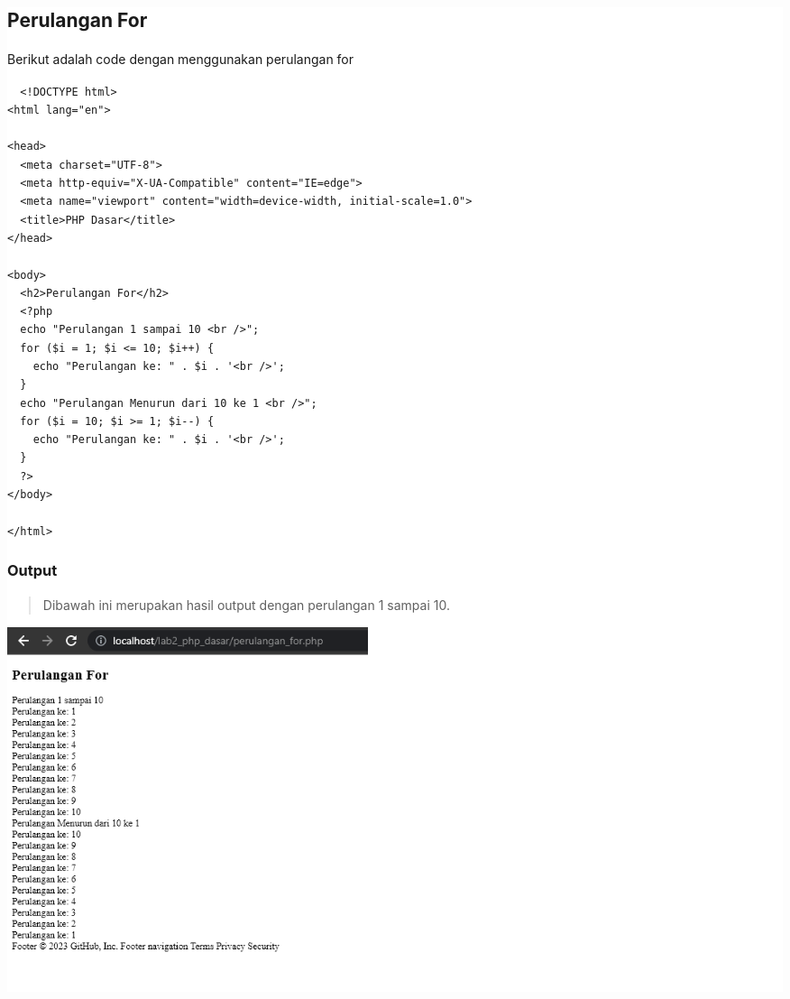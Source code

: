 ## Perulangan For
Berikut adalah code dengan menggunakan perulangan for
```
  <!DOCTYPE html>
<html lang="en">

<head>
  <meta charset="UTF-8">
  <meta http-equiv="X-UA-Compatible" content="IE=edge">
  <meta name="viewport" content="width=device-width, initial-scale=1.0">
  <title>PHP Dasar</title>
</head>

<body>
  <h2>Perulangan For</h2>
  <?php
  echo "Perulangan 1 sampai 10 <br />";
  for ($i = 1; $i <= 10; $i++) {
    echo "Perulangan ke: " . $i . '<br />';
  }
  echo "Perulangan Menurun dari 10 ke 1 <br />";
  for ($i = 10; $i >= 1; $i--) {
    echo "Perulangan ke: " . $i . '<br />';
  }
  ?>
</body>

</html>
```
### **Output**
>Dibawah ini merupakan hasil output dengan perulangan  1 sampai 10.
<img src="./gambar/perulanganfor.png" style="margin: auto; width:400px;">
